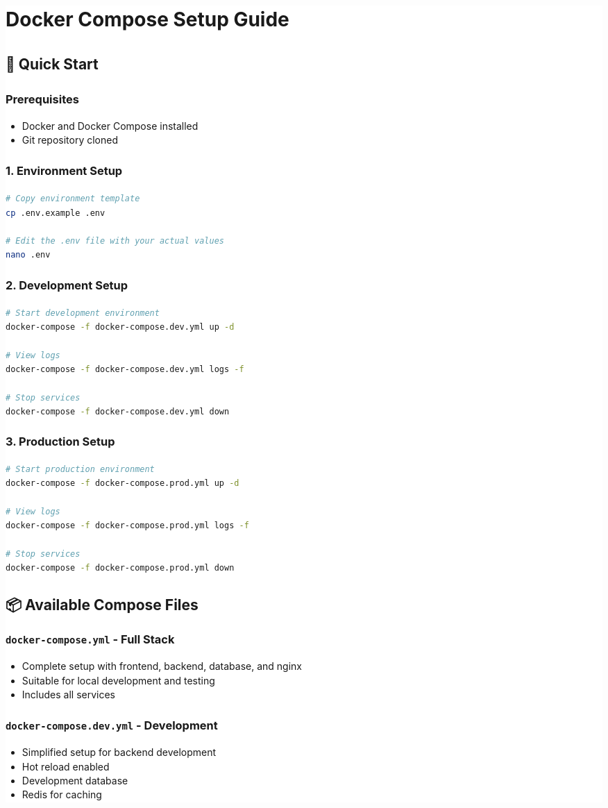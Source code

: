 # Docker Compose Setup Guide

## 🚀 Quick Start

### Prerequisites
- Docker and Docker Compose installed
- Git repository cloned

### 1. Environment Setup
```bash
# Copy environment template
cp .env.example .env

# Edit the .env file with your actual values
nano .env
```

### 2. Development Setup
```bash
# Start development environment
docker-compose -f docker-compose.dev.yml up -d

# View logs
docker-compose -f docker-compose.dev.yml logs -f

# Stop services
docker-compose -f docker-compose.dev.yml down
```

### 3. Production Setup
```bash
# Start production environment
docker-compose -f docker-compose.prod.yml up -d

# View logs
docker-compose -f docker-compose.prod.yml logs -f

# Stop services
docker-compose -f docker-compose.prod.yml down
```

## 📦 Available Compose Files

### `docker-compose.yml` - Full Stack
- Complete setup with frontend, backend, database, and nginx
- Suitable for local development and testing
- Includes all services

### `docker-compose.dev.yml` - Development
- Simplified setup for backend development
- Hot reload enabled
- Development database
- Redis for caching

